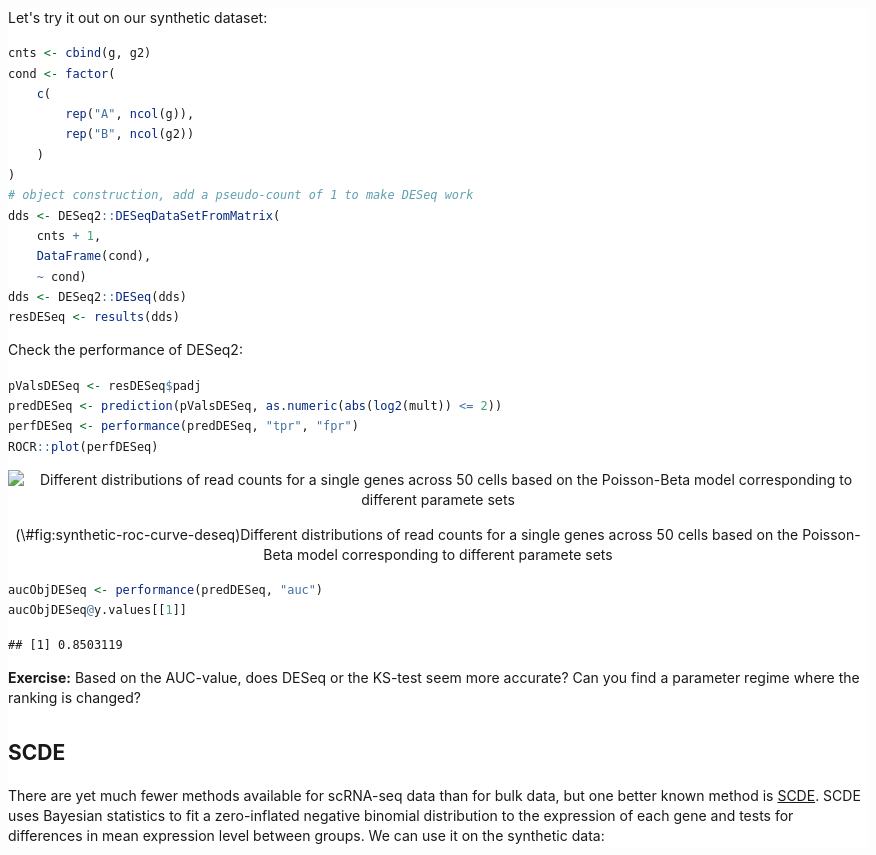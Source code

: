 Let's try it out on our synthetic dataset:


```r
cnts <- cbind(g, g2)
cond <- factor(
    c(
        rep("A", ncol(g)),
        rep("B", ncol(g2))
    )
)
# object construction, add a pseudo-count of 1 to make DESeq work
dds <- DESeq2::DESeqDataSetFromMatrix(
    cnts + 1, 
    DataFrame(cond), 
    ~ cond)
dds <- DESeq2::DESeq(dds)
resDESeq <- results(dds)
```

Check the performance of DESeq2:


```r
pValsDESeq <- resDESeq$padj
predDESeq <- prediction(pValsDESeq, as.numeric(abs(log2(mult)) <= 2))
perfDESeq <- performance(predDESeq, "tpr", "fpr")
ROCR::plot(perfDESeq)  
```

<div class="figure" style="text-align: center">
<img src="21-de-synth_files/figure-html/synthetic-roc-curve-deseq-1.png" alt="Different distributions of read counts for a single genes across 50 cells based on the Poisson-Beta model corresponding to different paramete sets" width="672" />
<p class="caption">(\#fig:synthetic-roc-curve-deseq)Different distributions of read counts for a single genes across 50 cells based on the Poisson-Beta model corresponding to different paramete sets</p>
</div>

```r
aucObjDESeq <- performance(predDESeq, "auc")
aucObjDESeq@y.values[[1]]
```

```
## [1] 0.8503119
```

__Exercise:__ Based on the AUC-value, does DESeq or the KS-test seem
more accurate? Can you find a parameter regime where the ranking is
changed?

## SCDE

There are yet much fewer methods available for scRNA-seq data than for bulk data, but one better known method is [SCDE](http://hms-dbmi.github.io/scde/index.html). SCDE uses Bayesian statistics to fit a zero-inflated negative binomial distribution to the expression of each gene and tests for differences in mean expression level between groups.
We can use it on the synthetic data:
